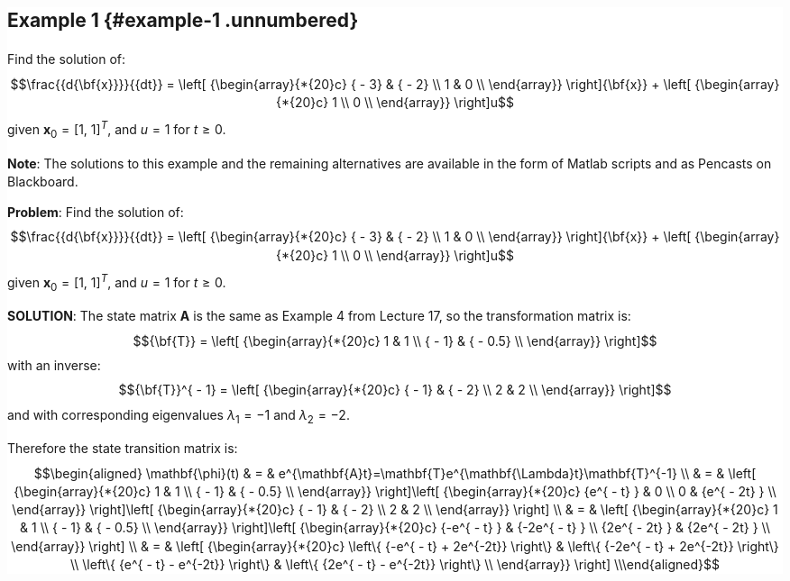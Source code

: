 Example 1 {#example-1 .unnumbered}
---------

Find the solution of:
$$\frac{{d{\bf{x}}}}{{dt}} = \left[ {\begin{array}{*{20}c}
   { - 3} & { - 2}  \\
   1 & 0  \\
\end{array}} \right]{\bf{x}} + \left[ {\begin{array}{*{20}c}
   1  \\
   0  \\
\end{array}} \right]u$$ given $\mathbf{x}_0=[1,\ 1]^T$, and $u = 1$ for
$t\ge 0$.

**Note**: The solutions to this example and the remaining alternatives
are available in the form of Matlab scripts and as Pencasts on
Blackboard.

**Problem**: Find the solution of:
$$\frac{{d{\bf{x}}}}{{dt}} = \left[ {\begin{array}{*{20}c}
   { - 3} & { - 2}  \\
   1 & 0  \\
\end{array}} \right]{\bf{x}} + \left[ {\begin{array}{*{20}c}
   1  \\
   0  \\
\end{array}} \right]u$$ given $\mathbf{x}_0=[1,\ 1]^T$, and $u = 1$ for
$t\ge 0$.

**SOLUTION**: The state matrix $\mathbf{A}$ is the same as Example 4
from Lecture 17, so the transformation matrix is:
$${\bf{T}} = \left[ {\begin{array}{*{20}c}
   1 & 1  \\
   { - 1} & { - 0.5}  \\
\end{array}} \right]$$ with an inverse:
$${\bf{T}}^{ - 1}  = \left[ {\begin{array}{*{20}c}
   { - 1} & { - 2}  \\
   2 & 2  \\
\end{array}} \right]$$ and with corresponding eigenvalues $\lambda_1=-1$
and $\lambda_2=-2$.

Therefore the state transition matrix is: $$\begin{aligned}
\mathbf{\phi}(t) & = & e^{\mathbf{A}t}=\mathbf{T}e^{\mathbf{\Lambda}t}\mathbf{T}^{-1} \\
                 & = & \left[ {\begin{array}{*{20}c}
       1 & 1  \\
       { - 1} & { - 0.5}  \\
    \end{array}} \right]\left[ {\begin{array}{*{20}c}
       {e^{ - t} } & 0  \\
       0 & {e^{ - 2t} }  \\
    \end{array}} \right]\left[ {\begin{array}{*{20}c}
       { - 1} & { - 2}  \\
       2 & 2  \\
    \end{array}} \right] \\
                 & = & \left[ {\begin{array}{*{20}c}
       1 & 1  \\
       { - 1} & { - 0.5}  \\
    \end{array}} \right]\left[ {\begin{array}{*{20}c}
       {-e^{ - t} } & {-2e^{ - t} }  \\
       {2e^{ - 2t} } & {2e^{ - 2t} }  \\
    \end{array}} \right] \\
                 & = & \left[ {\begin{array}{*{20}c}
       \left\{ {-e^{ - t} + 2e^{-2t}} \right\} & \left\{ {-2e^{ - t} + 2e^{-2t}} \right\}  \\
       \left\{ {e^{ - t} - e^{-2t}} \right\} & \left\{ {2e^{ - t} - e^{-2t}} \right\}  \\
    \end{array}} \right] \\\end{aligned}$$


[^1]: Definition from 'Taylor Series', Wikipedia.